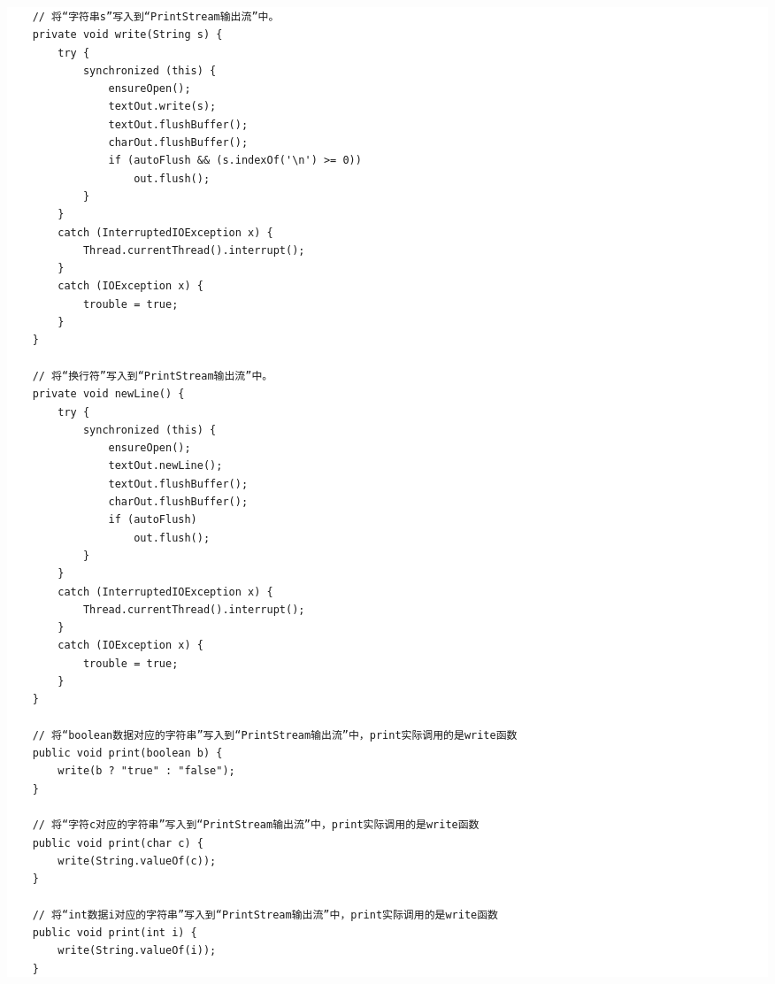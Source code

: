         // 将“字符串s”写入到“PrintStream输出流”中。
        private void write(String s) {
            try {
                synchronized (this) {
                    ensureOpen();
                    textOut.write(s);
                    textOut.flushBuffer();
                    charOut.flushBuffer();
                    if (autoFlush && (s.indexOf('\n') >= 0))
                        out.flush();
                }
            }
            catch (InterruptedIOException x) {
                Thread.currentThread().interrupt();
            }
            catch (IOException x) {
                trouble = true;
            }
        }

        // 将“换行符”写入到“PrintStream输出流”中。
        private void newLine() {
            try {
                synchronized (this) {
                    ensureOpen();
                    textOut.newLine();
                    textOut.flushBuffer();
                    charOut.flushBuffer();
                    if (autoFlush)
                        out.flush();
                }
            }
            catch (InterruptedIOException x) {
                Thread.currentThread().interrupt();
            }
            catch (IOException x) {
                trouble = true;
            }
        }

        // 将“boolean数据对应的字符串”写入到“PrintStream输出流”中，print实际调用的是write函数
        public void print(boolean b) {
            write(b ? "true" : "false");
        }

        // 将“字符c对应的字符串”写入到“PrintStream输出流”中，print实际调用的是write函数
        public void print(char c) {
            write(String.valueOf(c));
        }

        // 将“int数据i对应的字符串”写入到“PrintStream输出流”中，print实际调用的是write函数
        public void print(int i) {
            write(String.valueOf(i));
        }
